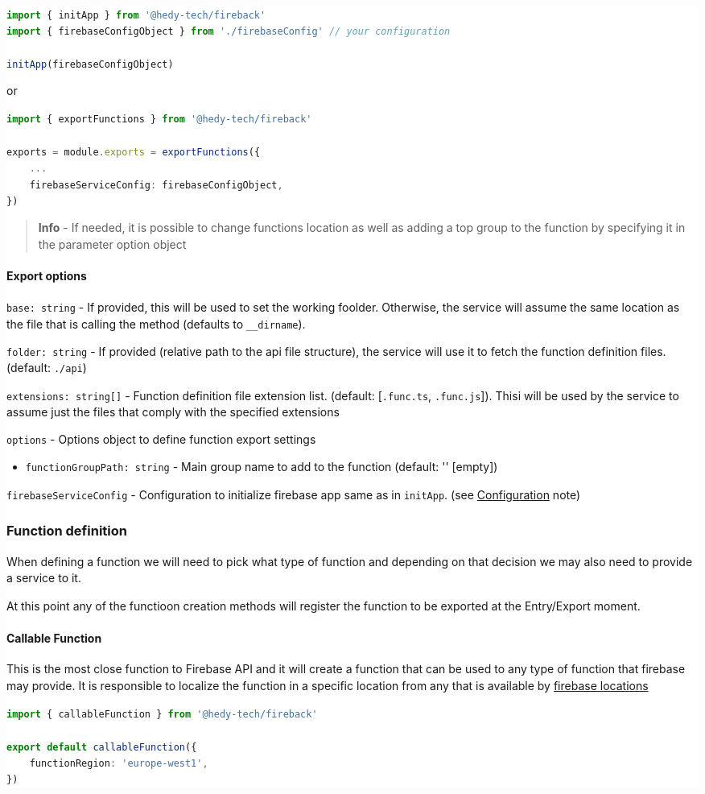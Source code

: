 ```typescript
import { initApp } from '@hedy-tech/fireback'
import { firebaseConfigObject } from './firebaseConfig' // your configuration

initApp(firebaseConfigObject)

```
or
```typescript
import { exportFunctions } from '@hedy-tech/fireback'

exports = module.exports = exportFunctions({
    ...
    firebaseServiceConfig: firebaseConfigObject,
})

```

> **Info** - If needed, it is possible to change functions location as well as adding a top group to the function by specifying it in the parameter option object

#### Export options
`base: string` - If provided, this will be used to set the working foolder. Otherwise, the service will assume the same location as the file that is calling the method (defaults to `__dirname`).

`folder: string` - If provided (relative path to the api file structure), the service will use it to fetch the function definition files. (default: `./api`)
    
`extensions: string[]` - Function definition file extension list. (default: [`.func.ts`, `.func.js`]). Thisi will be used by the service to assume just the files that comply with the specified extensions

`options` - Options object to define function export settings
  - `functionGroupPath: string` - Main group name to add to the function (default: '' [empty])

`firebaseServiceConfig` - Configuration to initialize firebase app same as in `initApp`. (see [Configuration](#configuration) note)


### Function definition
When defining a function we will need to pick what type of function and depending on that decision we may also need to provide a service to it.

At this point any of the functioon creation methods will register the function to be exported at the Entry/Export moment.

#### Callable Function
This is the most close function to Firebase API and it will create a function that can be used to any type of function that firebase may provide. It is responsible to localize the function in a specific location from any that is available by [firebase locations](https://firebase.google.com/docs/functions/locations)

```typescript
import { callableFunction } from '@hedy-tech/fireback'

export default callableFunction({
    functionRegion: 'europe-west1',
})

```
